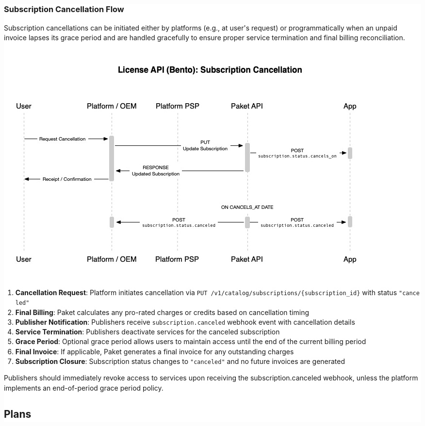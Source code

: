 ### Subscription Cancellation Flow

Subscription cancellations can be initiated either by platforms (e.g., at user's request) or programmatically when an unpaid invoice lapses its grace period and are handled gracefully to ensure proper service termination and final billing reconciliation.

<p style="margin-top:20px;margin-bottom:20px">
  <img src="../images/paket_cancel_seq_diagram.jpg" alt="Cancel Sub Sequence Diagram" style="padding:20px; background:#fff; border-radius:8px;"/>
</p>

1. **Cancellation Request**: Platform initiates cancellation via `PUT /v1/catalog/subscriptions/{subscription_id}` with status `"canceled"`
2. **Final Billing**: Paket calculates any pro-rated charges or credits based on cancellation timing
3. **Publisher Notification**: Publishers receive `subscription.canceled` webhook event with cancellation details
4. **Service Termination**: Publishers deactivate services for the canceled subscription
5. **Grace Period**: Optional grace period allows users to maintain access until the end of the current billing period
6. **Final Invoice**: If applicable, Paket generates a final invoice for any outstanding charges
7. **Subscription Closure**: Subscription status changes to `"canceled"` and no future invoices are generated

<aside class="warning">
Publishers should immediately revoke access to services upon receiving the subscription.canceled webhook, unless the platform implements an end-of-period grace period policy.
</aside>

## Plans

